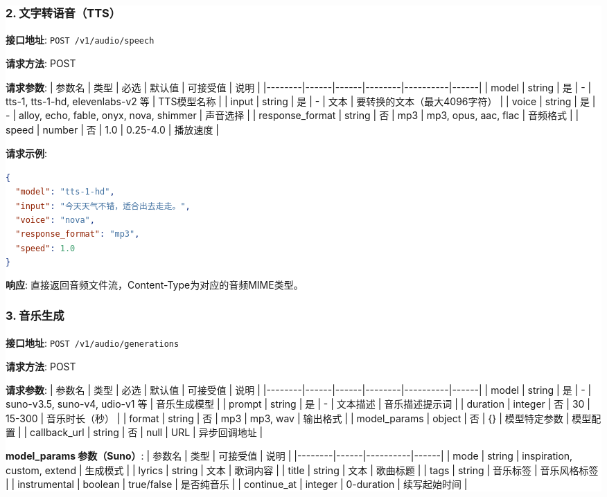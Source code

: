 ### 2. 文字转语音（TTS）

**接口地址**: `POST /v1/audio/speech`

**请求方法**: POST

**请求参数**:
| 参数名 | 类型 | 必选 | 默认值 | 可接受值 | 说明 |
|--------|------|------|--------|----------|------|
| model | string | 是 | - | tts-1, tts-1-hd, elevenlabs-v2 等 | TTS模型名称 |
| input | string | 是 | - | 文本 | 要转换的文本（最大4096字符） |
| voice | string | 是 | - | alloy, echo, fable, onyx, nova, shimmer | 声音选择 |
| response_format | string | 否 | mp3 | mp3, opus, aac, flac | 音频格式 |
| speed | number | 否 | 1.0 | 0.25-4.0 | 播放速度 |

**请求示例**:
```json
{
  "model": "tts-1-hd",
  "input": "今天天气不错，适合出去走走。",
  "voice": "nova",
  "response_format": "mp3",
  "speed": 1.0
}
```

**响应**: 直接返回音频文件流，Content-Type为对应的音频MIME类型。

### 3. 音乐生成

**接口地址**: `POST /v1/audio/generations`

**请求方法**: POST

**请求参数**:
| 参数名 | 类型 | 必选 | 默认值 | 可接受值 | 说明 |
|--------|------|------|--------|----------|------|
| model | string | 是 | - | suno-v3.5, suno-v4, udio-v1 等 | 音乐生成模型 |
| prompt | string | 是 | - | 文本描述 | 音乐描述提示词 |
| duration | integer | 否 | 30 | 15-300 | 音乐时长（秒） |
| format | string | 否 | mp3 | mp3, wav | 输出格式 |
| model_params | object | 否 | {} | 模型特定参数 | 模型配置 |
| callback_url | string | 否 | null | URL | 异步回调地址 |

**model_params 参数（Suno）**:
| 参数名 | 类型 | 可接受值 | 说明 |
|--------|------|----------|------|
| mode | string | inspiration, custom, extend | 生成模式 |
| lyrics | string | 文本 | 歌词内容 |
| title | string | 文本 | 歌曲标题 |
| tags | string | 音乐标签 | 音乐风格标签 |
| instrumental | boolean | true/false | 是否纯音乐 |
| continue_at | integer | 0-duration | 续写起始时间 |
